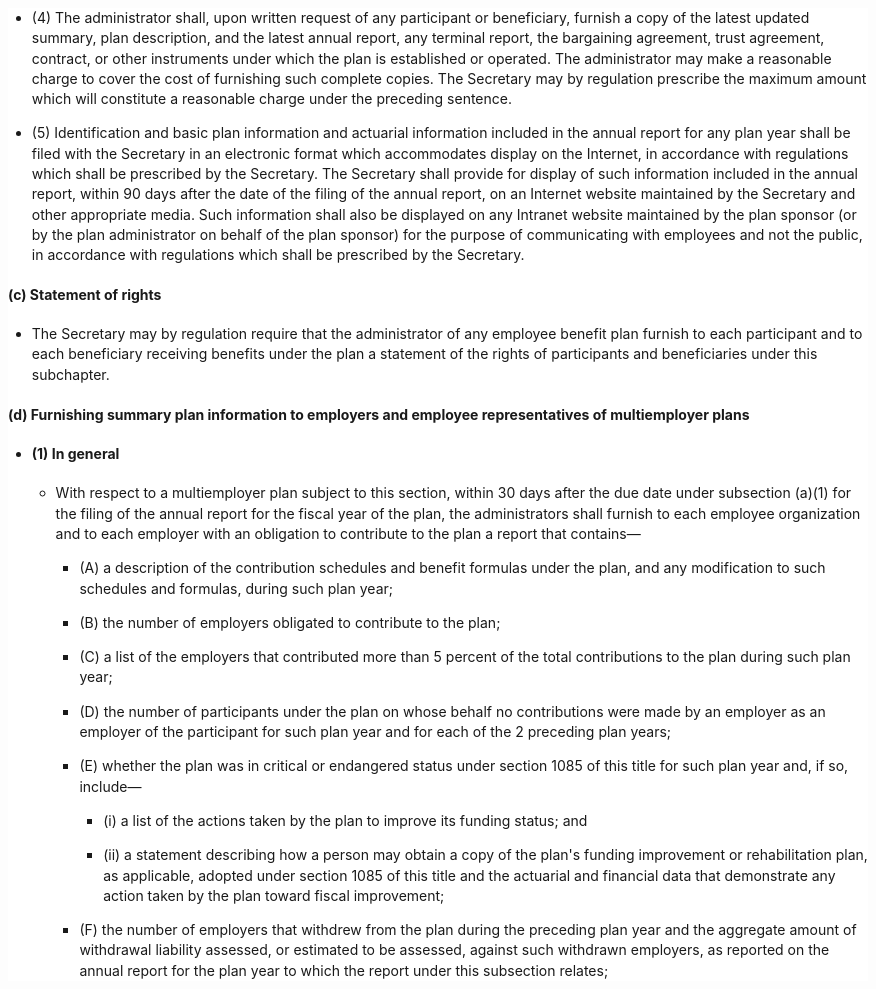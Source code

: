 * (4) The administrator shall, upon written request of any participant or beneficiary, furnish a copy of the latest updated summary, plan description, and the latest annual report, any terminal report, the bargaining agreement, trust agreement, contract, or other instruments under which the plan is established or operated. The administrator may make a reasonable charge to cover the cost of furnishing such complete copies. The Secretary may by regulation prescribe the maximum amount which will constitute a reasonable charge under the preceding sentence.

* (5) Identification and basic plan information and actuarial information included in the annual report for any plan year shall be filed with the Secretary in an electronic format which accommodates display on the Internet, in accordance with regulations which shall be prescribed by the Secretary. The Secretary shall provide for display of such information included in the annual report, within 90 days after the date of the filing of the annual report, on an Internet website maintained by the Secretary and other appropriate media. Such information shall also be displayed on any Intranet website maintained by the plan sponsor (or by the plan administrator on behalf of the plan sponsor) for the purpose of communicating with employees and not the public, in accordance with regulations which shall be prescribed by the Secretary.

#### (c) Statement of rights
* The Secretary may by regulation require that the administrator of any employee benefit plan furnish to each participant and to each beneficiary receiving benefits under the plan a statement of the rights of participants and beneficiaries under this subchapter.

#### (d) Furnishing summary plan information to employers and employee representatives of multiemployer plans
* #### (1) In general
  * With respect to a multiemployer plan subject to this section, within 30 days after the due date under subsection (a)(1) for the filing of the annual report for the fiscal year of the plan, the administrators shall furnish to each employee organization and to each employer with an obligation to contribute to the plan a report that contains—

    * (A) a description of the contribution schedules and benefit formulas under the plan, and any modification to such schedules and formulas, during such plan year;

    * (B) the number of employers obligated to contribute to the plan;

    * (C) a list of the employers that contributed more than 5 percent of the total contributions to the plan during such plan year;

    * (D) the number of participants under the plan on whose behalf no contributions were made by an employer as an employer of the participant for such plan year and for each of the 2 preceding plan years;

    * (E) whether the plan was in critical or endangered status under section 1085 of this title for such plan year and, if so, include—

      * (i) a list of the actions taken by the plan to improve its funding status; and

      * (ii) a statement describing how a person may obtain a copy of the plan's funding improvement or rehabilitation plan, as applicable, adopted under section 1085 of this title and the actuarial and financial data that demonstrate any action taken by the plan toward fiscal improvement;


    * (F) the number of employers that withdrew from the plan during the preceding plan year and the aggregate amount of withdrawal liability assessed, or estimated to be assessed, against such withdrawn employers, as reported on the annual report for the plan year to which the report under this subsection relates;
